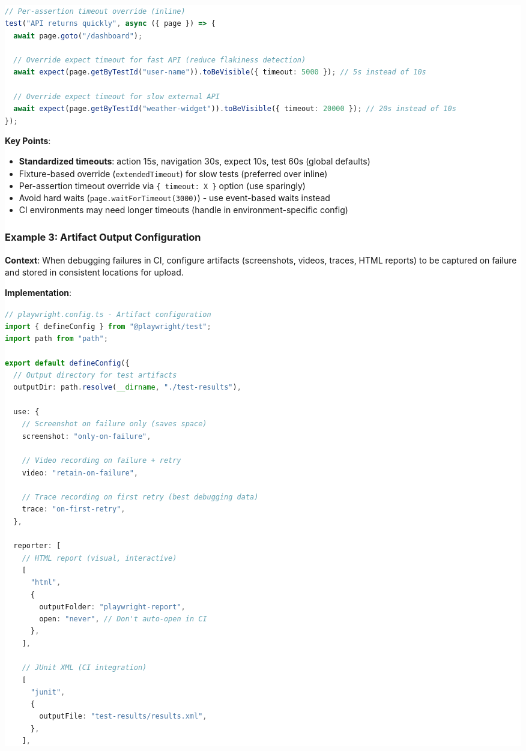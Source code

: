 ```typescript
// Per-assertion timeout override (inline)
test("API returns quickly", async ({ page }) => {
  await page.goto("/dashboard");

  // Override expect timeout for fast API (reduce flakiness detection)
  await expect(page.getByTestId("user-name")).toBeVisible({ timeout: 5000 }); // 5s instead of 10s

  // Override expect timeout for slow external API
  await expect(page.getByTestId("weather-widget")).toBeVisible({ timeout: 20000 }); // 20s instead of 10s
});
```

**Key Points**:

- **Standardized timeouts**: action 15s, navigation 30s, expect 10s, test 60s (global defaults)
- Fixture-based override (`extendedTimeout`) for slow tests (preferred over inline)
- Per-assertion timeout override via `{ timeout: X }` option (use sparingly)
- Avoid hard waits (`page.waitForTimeout(3000)`) - use event-based waits instead
- CI environments may need longer timeouts (handle in environment-specific config)

### Example 3: Artifact Output Configuration

**Context**: When debugging failures in CI, configure artifacts (screenshots, videos, traces, HTML reports) to be captured on failure and stored in consistent locations for upload.

**Implementation**:

```typescript
// playwright.config.ts - Artifact configuration
import { defineConfig } from "@playwright/test";
import path from "path";

export default defineConfig({
  // Output directory for test artifacts
  outputDir: path.resolve(__dirname, "./test-results"),

  use: {
    // Screenshot on failure only (saves space)
    screenshot: "only-on-failure",

    // Video recording on failure + retry
    video: "retain-on-failure",

    // Trace recording on first retry (best debugging data)
    trace: "on-first-retry",
  },

  reporter: [
    // HTML report (visual, interactive)
    [
      "html",
      {
        outputFolder: "playwright-report",
        open: "never", // Don't auto-open in CI
      },
    ],

    // JUnit XML (CI integration)
    [
      "junit",
      {
        outputFile: "test-results/results.xml",
      },
    ],
```